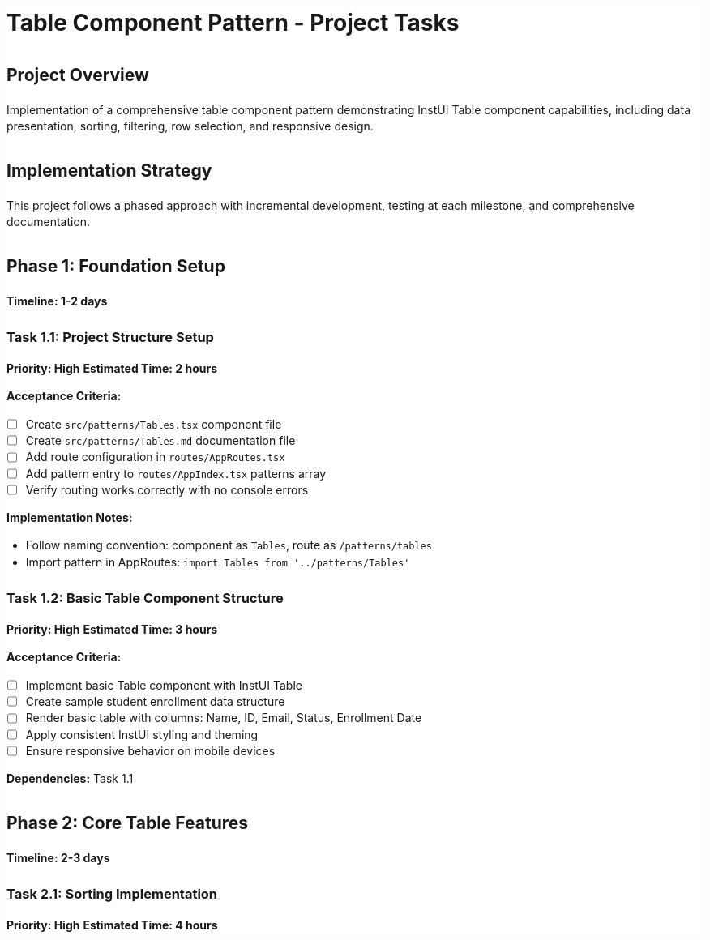 # Table Component Pattern - Project Tasks

## Project Overview
Implementation of a comprehensive table component pattern demonstrating InstUI Table component capabilities, including data presentation, sorting, filtering, row selection, and responsive design.

## Implementation Strategy
This project follows a phased approach with incremental development, testing at each milestone, and comprehensive documentation.

## Phase 1: Foundation Setup
**Timeline: 1-2 days**

### Task 1.1: Project Structure Setup
**Priority: High**
**Estimated Time: 2 hours**

**Acceptance Criteria:**
- [ ] Create `src/patterns/Tables.tsx` component file
- [ ] Create `src/patterns/Tables.md` documentation file
- [ ] Add route configuration in `routes/AppRoutes.tsx`
- [ ] Add pattern entry to `routes/AppIndex.tsx` patterns array
- [ ] Verify routing works correctly with no console errors

**Implementation Notes:**
- Follow naming convention: component as `Tables`, route as `/patterns/tables`
- Import pattern in AppRoutes: `import Tables from '../patterns/Tables'`

### Task 1.2: Basic Table Component Structure
**Priority: High**
**Estimated Time: 3 hours**

**Acceptance Criteria:**
- [ ] Implement basic Table component with InstUI Table
- [ ] Create sample student enrollment data structure
- [ ] Render basic table with columns: Name, ID, Email, Status, Enrollment Date
- [ ] Apply consistent InstUI styling and theming
- [ ] Ensure responsive behavior on mobile devices

**Dependencies:** Task 1.1

## Phase 2: Core Table Features
**Timeline: 2-3 days**

### Task 2.1: Sorting Implementation
**Priority: High**
**Estimated Time: 4 hours**
